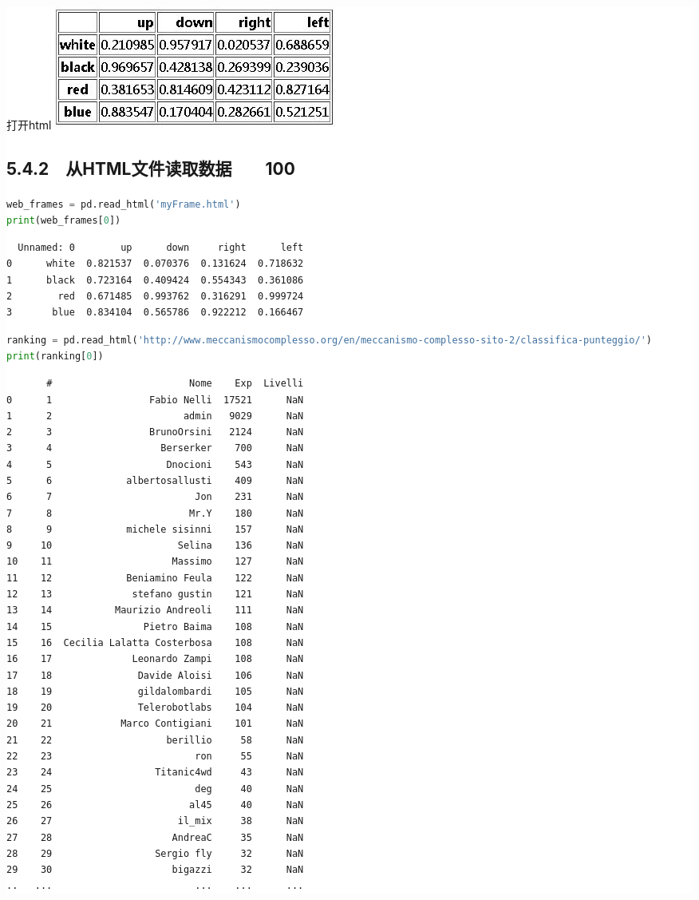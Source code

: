 打开html
![图片](python数据分析实战-第5章-pandas数据读写/CAPTURE_2018412_101727.jpg)

## 5.4.2　从HTML文件读取数据　　100


```python
web_frames = pd.read_html('myFrame.html')
print(web_frames[0])
```

      Unnamed: 0        up      down     right      left
    0      white  0.821537  0.070376  0.131624  0.718632
    1      black  0.723164  0.409424  0.554343  0.361086
    2        red  0.671485  0.993762  0.316291  0.999724
    3       blue  0.834104  0.565786  0.922212  0.166467



```python
ranking = pd.read_html('http://www.meccanismocomplesso.org/en/meccanismo-complesso-sito-2/classifica-punteggio/')
print(ranking[0])
```

           #                        Nome    Exp  Livelli
    0      1                 Fabio Nelli  17521      NaN
    1      2                       admin   9029      NaN
    2      3                 BrunoOrsini   2124      NaN
    3      4                   Berserker    700      NaN
    4      5                    Dnocioni    543      NaN
    5      6             albertosallusti    409      NaN
    6      7                         Jon    231      NaN
    7      8                        Mr.Y    180      NaN
    8      9             michele sisinni    157      NaN
    9     10                      Selina    136      NaN
    10    11                     Massimo    127      NaN
    11    12             Beniamino Feula    122      NaN
    12    13              stefano gustin    121      NaN
    13    14           Maurizio Andreoli    111      NaN
    14    15                Pietro Baima    108      NaN
    15    16  Cecilia Lalatta Costerbosa    108      NaN
    16    17              Leonardo Zampi    108      NaN
    17    18               Davide Aloisi    106      NaN
    18    19               gildalombardi    105      NaN
    19    20               Telerobotlabs    104      NaN
    20    21            Marco Contigiani    101      NaN
    21    22                    berillio     58      NaN
    22    23                         ron     55      NaN
    23    24                  Titanic4wd     43      NaN
    24    25                         deg     40      NaN
    25    26                        al45     40      NaN
    26    27                      il_mix     38      NaN
    27    28                     AndreaC     35      NaN
    28    29                  Sergio fly     32      NaN
    29    30                     bigazzi     32      NaN
    ..   ...                         ...    ...      ...